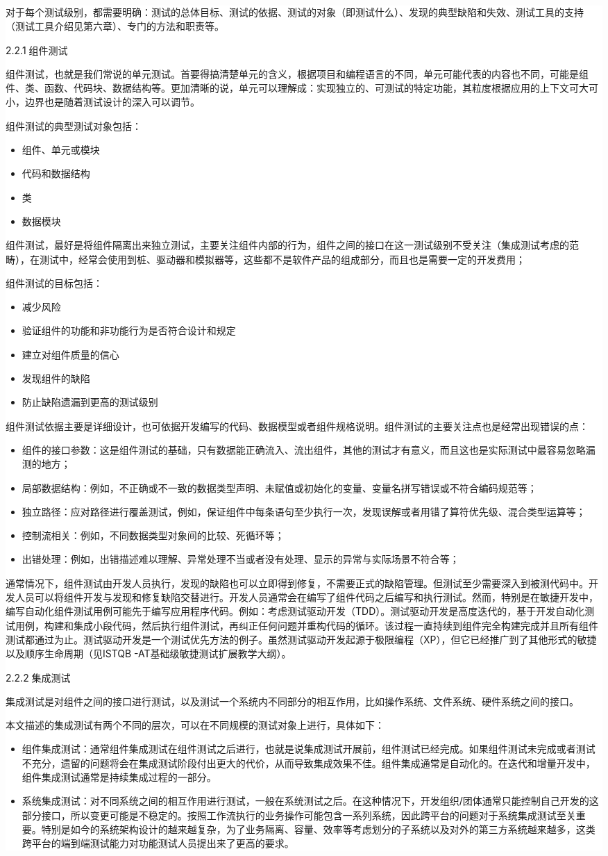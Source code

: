 对于每个测试级别，都需要明确：测试的总体目标、测试的依据、测试的对象（即测试什么）、发现的典型缺陷和失效、测试工具的支持（测试工具介绍见第六章）、专门的方法和职责等。

2.2.1 组件测试

组件测试，也就是我们常说的单元测试。首要得搞清楚单元的含义，根据项目和编程语言的不同，单元可能代表的内容也不同，可能是组件、类、函数、代码块、数据结构等。更加清晰的说，单元可以理解成：实现独立的、可测试的特定功能，其粒度根据应用的上下文可大可小，边界也是随着测试设计的深入可以调节。

组件测试的典型测试对象包括：

-   组件、单元或模块

-   代码和数据结构

-   类

-   数据模块

组件测试，最好是将组件隔离出来独立测试，主要关注组件内部的行为，组件之间的接口在这一测试级别不受关注（集成测试考虑的范畴），在测试中，经常会使用到桩、驱动器和模拟器等，这些都不是软件产品的组成部分，而且也是需要一定的开发费用；

组件测试的目标包括：

-   减少风险

-   验证组件的功能和非功能行为是否符合设计和规定

-   建立对组件质量的信心

-   发现组件的缺陷

-   防止缺陷遗漏到更高的测试级别

组件测试依据主要是详细设计，也可依据开发编写的代码、数据模型或者组件规格说明。组件测试的主要关注点也是经常出现错误的点：

-   组件的接口参数：这是组件测试的基础，只有数据能正确流入、流出组件，其他的测试才有意义，而且这也是实际测试中最容易忽略漏测的地方；

-   局部数据结构：例如，不正确或不一致的数据类型声明、未赋值或初始化的变量、变量名拼写错误或不符合编码规范等；

-   独立路径：应对路径进行覆盖测试，例如，保证组件中每条语句至少执行一次，发现误解或者用错了算符优先级、混合类型运算等；

-   控制流相关：例如，不同数据类型对象间的比较、死循环等；

-   出错处理：例如，出错描述难以理解、异常处理不当或者没有处理、显示的异常与实际场景不符合等；

通常情况下，组件测试由开发人员执行，发现的缺陷也可以立即得到修复，不需要正式的缺陷管理。但测试至少需要深入到被测代码中。开发人员可以将组件开发与发现和修复缺陷交替进行。开发人员通常会在编写了组件代码之后编写和执行测试。然而，特别是在敏捷开发中，编写自动化组件测试用例可能先于编写应用程序代码。例如：考虑测试驱动开发（TDD）。测试驱动开发是高度迭代的，基于开发自动化测试用例，构建和集成小段代码，然后执行组件测试，再纠正任何问题并重构代码的循环。该过程一直持续到组件完全构建完成并且所有组件测试都通过为止。测试驱动开发是一个测试优先方法的例子。虽然测试驱动开发起源于极限编程（XP），但它已经推广到了其他形式的敏捷以及顺序生命周期（见ISTQB
-AT基础级敏捷测试扩展教学大纲）。

2.2.2 集成测试

集成测试是对组件之间的接口进行测试，以及测试一个系统内不同部分的相互作用，比如操作系统、文件系统、硬件系统之间的接口。

本文描述的集成测试有两个不同的层次，可以在不同规模的测试对象上进行，具体如下：

-   组件集成测试：通常组件集成测试在组件测试之后进行，也就是说集成测试开展前，组件测试已经完成。如果组件测试未完成或者测试不充分，遗留的问题将会在集成测试阶段付出更大的代价，从而导致集成效果不佳。组件集成通常是自动化的。在迭代和增量开发中，组件集成测试通常是持续集成过程的一部分。

-   系统集成测试：对不同系统之间的相互作用进行测试，一般在系统测试之后。在这种情况下，开发组织/团体通常只能控制自己开发的这部分接口，所以变更可能是不稳定的。按照工作流执行的业务操作可能包含一系列系统，因此跨平台的问题对于系统集成测试至关重要。特别是如今的系统架构设计的越来越复杂，为了业务隔离、容量、效率等考虑划分的子系统以及对外的第三方系统越来越多，这类跨平台的端到端测试能力对功能测试人员提出来了更高的要求。
